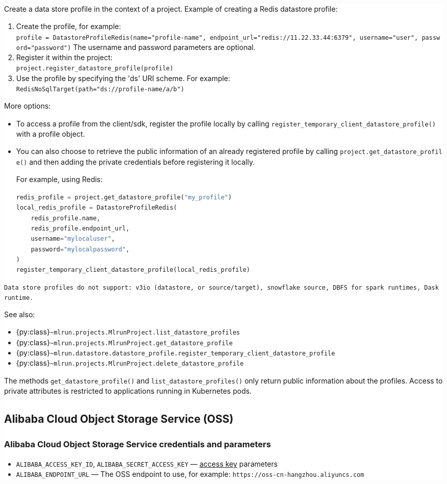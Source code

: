 Create a data store profile in the context of a project. Example of creating a Redis datastore profile:
1. Create the profile, for example:<br>
   `profile = DatastoreProfileRedis(name="profile-name", endpoint_url="redis://11.22.33.44:6379", username="user", password="password")`
    The username and password parameters are optional. 
2. Register it within the project:<br>
   `project.register_datastore_profile(profile)`
2. Use the profile by specifying the 'ds' URI scheme. For example:<br>
   `RedisNoSqlTarget(path="ds://profile-name/a/b")`
   
More options:
- To access a profile from the client/sdk, register the profile locally by calling
   `register_temporary_client_datastore_profile()` with a profile object.
- You can also choose to retrieve the public information of an already registered profile by calling 
   `project.get_datastore_profile()` and then adding the private credentials before registering it locally.

    For example, using Redis:
    ```python
    redis_profile = project.get_datastore_profile("my_profile")
    local_redis_profile = DatastoreProfileRedis(
        redis_profile.name,
        redis_profile.endpoint_url,
        username="mylocaluser",
        password="mylocalpassword",
    )
    register_temporary_client_datastore_profile(local_redis_profile)
    ```

```{admonition} Note
Data store profiles do not support: v3io (datastore, or source/target), snowflake source, DBFS for spark runtimes, Dask runtime.
```

See also:
- {py:class}`~mlrun.projects.MlrunProject.list_datastore_profiles` 
- {py:class}`~mlrun.projects.MlrunProject.get_datastore_profile`
- {py:class}`~mlrun.datastore.datastore_profile.register_temporary_client_datastore_profile`
- {py:class}`~mlrun.projects.MlrunProject.delete_datastore_profile`

The methods `get_datastore_profile()` and `list_datastore_profiles()` only return public information about 
the profiles. Access to private attributes is restricted to applications running in Kubernetes pods.

## Alibaba Cloud Object Storage Service (OSS)

### Alibaba Cloud Object Storage Service credentials and parameters

* `ALIBABA_ACCESS_KEY_ID`, `ALIBABA_SECRET_ACCESS_KEY` &mdash; [access key](https://www.alibabacloud.com/help/en/oss/developer-reference/authorize-access-3)
  parameters
* `ALIBABA_ENDPOINT_URL` &mdash; The OSS endpoint to use, for example: `https://oss-cn-hangzhou.aliyuncs.com`
